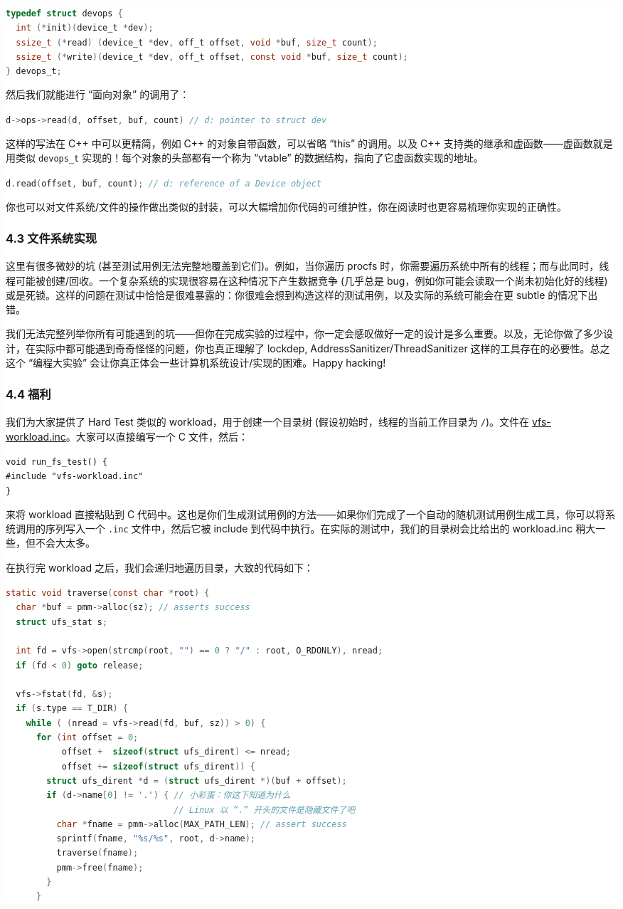 ```c
typedef struct devops {
  int (*init)(device_t *dev);
  ssize_t (*read) (device_t *dev, off_t offset, void *buf, size_t count);
  ssize_t (*write)(device_t *dev, off_t offset, const void *buf, size_t count);
} devops_t;
```

然后我们就能进行 “面向对象” 的调用了：

```c
d->ops->read(d, offset, buf, count) // d: pointer to struct dev
```

这样的写法在 C++ 中可以更精简，例如 C++ 的对象自带函数，可以省略 “this” 的调用。以及 C++ 支持类的继承和虚函数——虚函数就是用类似 `devops_t` 实现的！每个对象的头部都有一个称为 “vtable” 的数据结构，指向了它虚函数实现的地址。

```c
d.read(offset, buf, count); // d: reference of a Device object
```

你也可以对文件系统/文件的操作做出类似的封装，可以大幅增加你代码的可维护性，你在阅读时也更容易梳理你实现的正确性。

### 4.3 文件系统实现

这里有很多微妙的坑 (甚至测试用例无法完整地覆盖到它们)。例如，当你遍历 procfs 时，你需要遍历系统中所有的线程；而与此同时，线程可能被创建/回收。一个复杂系统的实现很容易在这种情况下产生数据竞争 (几乎总是 bug，例如你可能会读取一个尚未初始化好的线程) 或是死锁。这样的问题在测试中恰恰是很难暴露的：你很难会想到构造这样的测试用例，以及实际的系统可能会在更 subtle 的情况下出错。

我们无法完整列举你所有可能遇到的坑——但你在完成实验的过程中，你一定会感叹做好一定的设计是多么重要。以及，无论你做了多少设计，在实际中都可能遇到奇奇怪怪的问题，你也真正理解了 lockdep, AddressSanitizer/ThreadSanitizer 这样的工具存在的必要性。总之这个 “编程大实验” 会让你真正体会一些计算机系统设计/实现的困难。Happy hacking!

### 4.4 福利

我们为大家提供了 Hard Test 类似的 workload，用于创建一个目录树 (假设初始时，线程的当前工作目录为 `/`)。文件在 [vfs-workload.inc](https://jyywiki.cn/pages/OS/2021/labs/vfs-workload.inc)。大家可以直接编写一个 C 文件，然后：

```
void run_fs_test() {
#include "vfs-workload.inc"
}
```

来将 workload 直接粘贴到 C 代码中。这也是你们生成测试用例的方法——如果你们完成了一个自动的随机测试用例生成工具，你可以将系统调用的序列写入一个 `.inc` 文件中，然后它被 include 到代码中执行。在实际的测试中，我们的目录树会比给出的 workload.inc 稍大一些，但不会大太多。

在执行完 workload 之后，我们会递归地遍历目录，大致的代码如下：

```c
static void traverse(const char *root) {
  char *buf = pmm->alloc(sz); // asserts success
  struct ufs_stat s;

  int fd = vfs->open(strcmp(root, "") == 0 ? "/" : root, O_RDONLY), nread;
  if (fd < 0) goto release;

  vfs->fstat(fd, &s);
  if (s.type == T_DIR) {
    while ( (nread = vfs->read(fd, buf, sz)) > 0) {
      for (int offset = 0;
           offset +  sizeof(struct ufs_dirent) <= nread;
           offset += sizeof(struct ufs_dirent)) {
        struct ufs_dirent *d = (struct ufs_dirent *)(buf + offset);
        if (d->name[0] != '.') { // 小彩蛋：你这下知道为什么
                                 // Linux 以 “.” 开头的文件是隐藏文件了吧
          char *fname = pmm->alloc(MAX_PATH_LEN); // assert success
          sprintf(fname, "%s/%s", root, d->name);
          traverse(fname);
          pmm->free(fname);
        }
      }
```